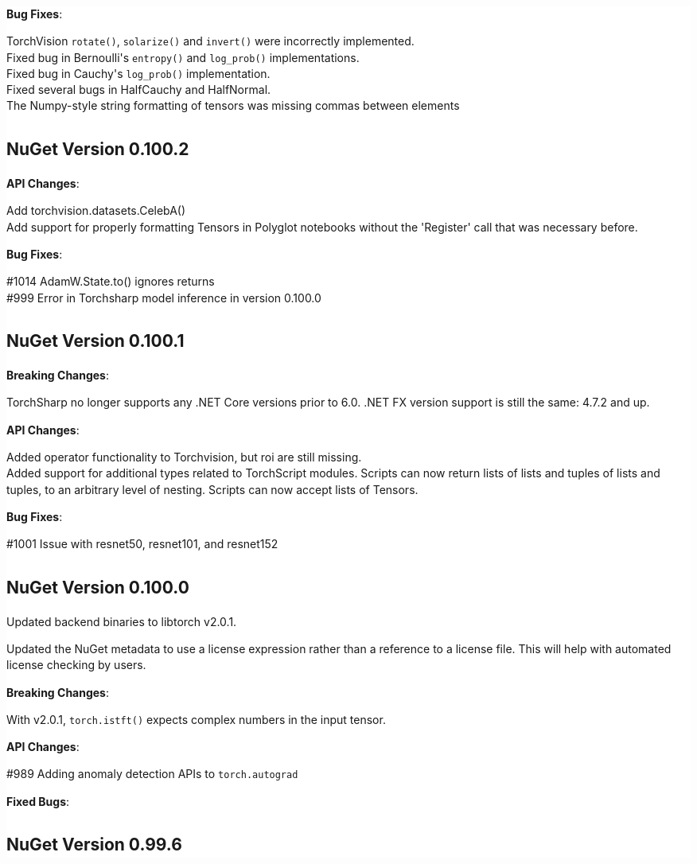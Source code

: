 __Bug Fixes__:

TorchVision `rotate()`, `solarize()` and `invert()` were incorrectly implemented.<br/>
Fixed bug in Bernoulli's `entropy()` and `log_prob()` implementations.<br/>
Fixed bug in Cauchy's `log_prob()` implementation.<br/>
Fixed several bugs in HalfCauchy and HalfNormal.<br/>
The Numpy-style string formatting of tensors was missing commas between elements<br/>

## NuGet Version 0.100.2

__API Changes__:

Add torchvision.datasets.CelebA()<br/>
Add support for properly formatting Tensors in Polyglot notebooks without the 'Register' call that was necessary before.<br/>

__Bug Fixes__:

#1014 AdamW.State.to() ignores returns<br/>
#999 Error in Torchsharp model inference in version 0.100.0<br/>

## NuGet Version 0.100.1

__Breaking Changes__:

TorchSharp no longer supports any .NET Core versions prior to 6.0. .NET FX version support is still the same: 4.7.2 and up.

__API Changes__:

Added operator functionality to Torchvision, but roi are still missing.<br/>
Added support for additional types related to TorchScript modules. Scripts can now return lists of lists and tuples of lists and tuples, to an arbitrary level of nesting.
Scripts can now accept lists of Tensors.

__Bug Fixes__:

#1001 Issue with resnet50, resnet101, and resnet152<br/>

## NuGet Version 0.100.0

Updated backend binaries to libtorch v2.0.1.

Updated the NuGet metadata to use a license expression rather than a reference to a license file. This will help with automated license checking by users.

__Breaking Changes__:

With v2.0.1, `torch.istft()` expects complex numbers in the input tensor.

__API Changes__:

#989 Adding anomaly detection APIs to `torch.autograd`<br/>

__Fixed Bugs__:


## NuGet Version 0.99.6
